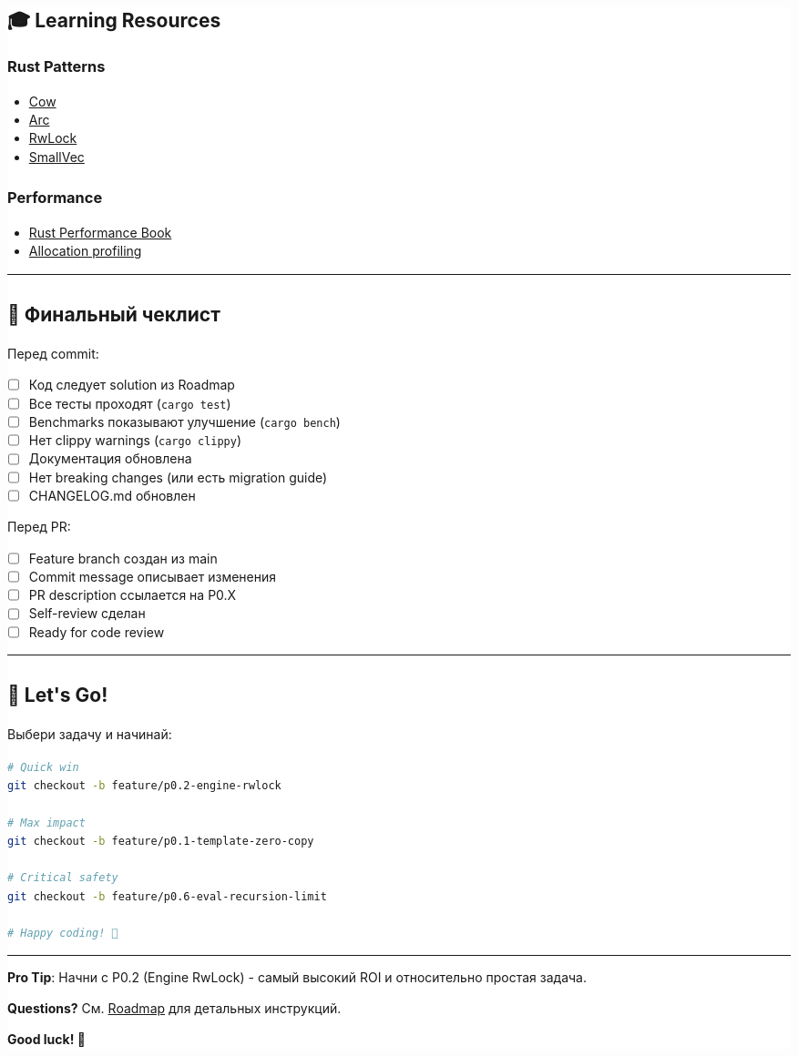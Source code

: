 
## 🎓 Learning Resources

### Rust Patterns
- [Cow](https://doc.rust-lang.org/std/borrow/enum.Cow.html)
- [Arc](https://doc.rust-lang.org/std/sync/struct.Arc.html)
- [RwLock](https://docs.rs/parking_lot/latest/parking_lot/type.RwLock.html)
- [SmallVec](https://docs.rs/smallvec/)

### Performance
- [Rust Performance Book](https://nnethercote.github.io/perf-book/)
- [Allocation profiling](https://github.com/koute/bytehound)

---

## 🏁 Финальный чеклист

Перед commit:

- [ ] Код следует solution из Roadmap
- [ ] Все тесты проходят (`cargo test`)
- [ ] Benchmarks показывают улучшение (`cargo bench`)
- [ ] Нет clippy warnings (`cargo clippy`)
- [ ] Документация обновлена
- [ ] Нет breaking changes (или есть migration guide)
- [ ] CHANGELOG.md обновлен

Перед PR:

- [ ] Feature branch создан из main
- [ ] Commit message описывает изменения
- [ ] PR description ссылается на P0.X
- [ ] Self-review сделан
- [ ] Ready for code review

---

## 🚀 Let's Go!

Выбери задачу и начинай:

```bash
# Quick win
git checkout -b feature/p0.2-engine-rwlock

# Max impact
git checkout -b feature/p0.1-template-zero-copy

# Critical safety
git checkout -b feature/p0.6-eval-recursion-limit

# Happy coding! 🎉
```

---

**Pro Tip**: Начни с P0.2 (Engine RwLock) - самый высокий ROI и относительно простая задача.

**Questions?** См. [Roadmap](./nebula-expression-improvements-roadmap.md) для детальных инструкций.

**Good luck! 🚀**

